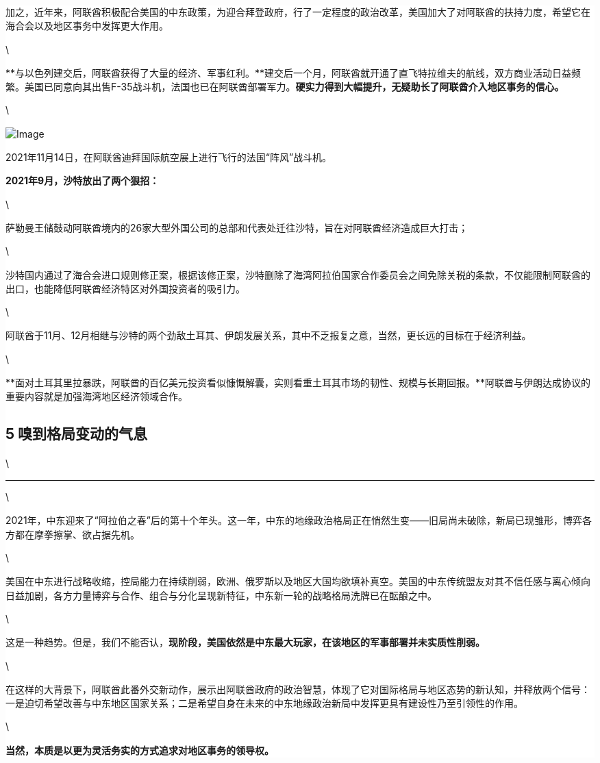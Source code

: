 
加之，近年来，阿联酋积极配合美国的中东政策，为迎合拜登政府，行了一定程度的政治改革，美国加大了对阿联酋的扶持力度，希望它在海合会以及地区事务中发挥更大作用。

\


**与以色列建交后，阿联酋获得了大量的经济、军事红利。**建交后一个月，阿联酋就开通了直飞特拉维夫的航线，双方商业活动日益频繁。美国已同意向其出售F-35战斗机，法国也已在阿联酋部署军力。**硬实力得到大幅提升，无疑助长了阿联酋介入地区事务的信心。**

\


![Image](https://mmbiz.qpic.cn/mmbiz\_png/p1VfGFTkFsJxtv1icvaEE9Il4wFnjDQZS0hLC9lCiaH5Ff2MFic8pbCVgUMkjl7D9kkCVTLwIlO30YtAIEzHusuvg/640?wx\_fmt=png\&tp=webp\&wxfrom=5\&wx\_lazy=1\&wx\_co=1)

2021年11月14日，在阿联酋迪拜国际航空展上进行飞行的法国“阵风”战斗机。

&#x20;

**2021年9月，沙特放出了两个狠招：**

\


萨勒曼王储鼓动阿联酋境内的26家大型外国公司的总部和代表处迁往沙特，旨在对阿联酋经济造成巨大打击；

\


沙特国内通过了海合会进口规则修正案，根据该修正案，沙特删除了海湾阿拉伯国家合作委员会之间免除关税的条款，不仅能限制阿联酋的出口，也能降低阿联酋经济特区对外国投资者的吸引力。

\


阿联酋于11月、12月相继与沙特的两个劲敌土耳其、伊朗发展关系，其中不乏报复之意，当然，更长远的目标在于经济利益。

\


**面对土耳其里拉暴跌，阿联酋的百亿美元投资看似慷慨解囊，实则看重土耳其市场的韧性、规模与长期回报。**阿联酋与伊朗达成协议的重要内容就是加强海湾地区经济领域合作。

&#x20;

## **5 嗅到格局变动的气息**

\


***

\


2021年，中东迎来了“阿拉伯之春”后的第十个年头。这一年，中东的地缘政治格局正在悄然生变——旧局尚未破除，新局已现雏形，博弈各方都在摩拳擦掌、欲占据先机。

\


美国在中东进行战略收缩，控局能力在持续削弱，欧洲、俄罗斯以及地区大国均欲填补真空。美国的中东传统盟友对其不信任感与离心倾向日益加剧，各方力量博弈与合作、组合与分化呈现新特征，中东新一轮的战略格局洗牌已在酝酿之中。

\


这是一种趋势。但是，我们不能否认，**现阶段，美国依然是中东最大玩家，在该地区的军事部署并未实质性削弱。**

\


在这样的大背景下，阿联酋此番外交新动作，展示出阿联酋政府的政治智慧，体现了它对国际格局与地区态势的新认知，并释放两个信号：一是迫切希望改善与中东地区国家关系；二是希望自身在未来的中东地缘政治新局中发挥更具有建设性乃至引领性的作用。

\


**当然，本质是以更为灵活务实的方式追求对地区事务的领导权。**
